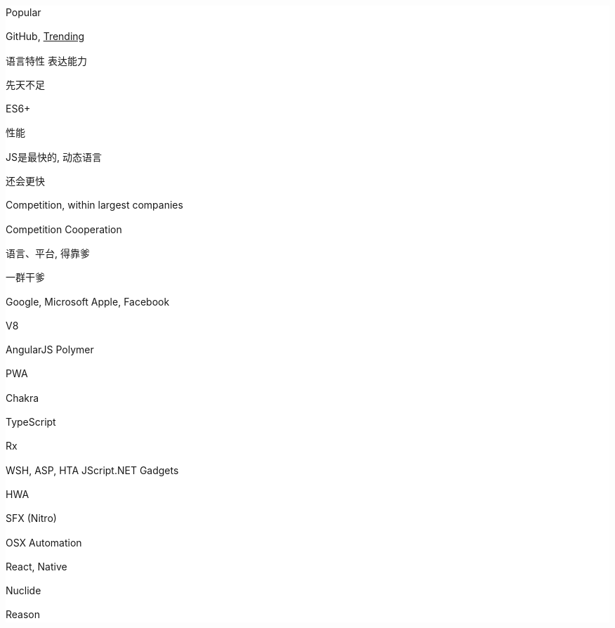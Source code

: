 Popular

GitHub,
[Trending](https://github.com/trending)

语言特性
表达能力

先天不足

ES6+

性能

JS是最快的,
动态语言

还会更快

Competition,
within largest companies

Competition
Cooperation

语言、平台,
得靠爹

一群干爹

Google, Microsoft
Apple, Facebook

V8

AngularJS
Polymer

PWA

Chakra

TypeScript

Rx

WSH, ASP, HTA
JScript.NET
Gadgets

HWA

SFX (Nitro)

OSX Automation

React,
Native

Nuclide

Reason
